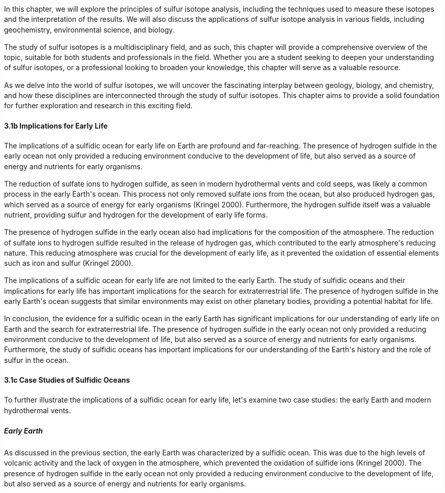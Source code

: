In this chapter, we will explore the principles of sulfur isotope analysis, including the techniques used to measure these isotopes and the interpretation of the results. We will also discuss the applications of sulfur isotope analysis in various fields, including geochemistry, environmental science, and biology.

The study of sulfur isotopes is a multidisciplinary field, and as such, this chapter will provide a comprehensive overview of the topic, suitable for both students and professionals in the field. Whether you are a student seeking to deepen your understanding of sulfur isotopes, or a professional looking to broaden your knowledge, this chapter will serve as a valuable resource.

As we delve into the world of sulfur isotopes, we will uncover the fascinating interplay between geology, biology, and chemistry, and how these disciplines are interconnected through the study of sulfur isotopes. This chapter aims to provide a solid foundation for further exploration and research in this exciting field.




#### 3.1b Implications for Early Life

The implications of a sulfidic ocean for early life on Earth are profound and far-reaching. The presence of hydrogen sulfide in the early ocean not only provided a reducing environment conducive to the development of life, but also served as a source of energy and nutrients for early organisms.

The reduction of sulfate ions to hydrogen sulfide, as seen in modern hydrothermal vents and cold seeps, was likely a common process in the early Earth's ocean. This process not only removed sulfate ions from the ocean, but also produced hydrogen gas, which served as a source of energy for early organisms (Kringel 2000). Furthermore, the hydrogen sulfide itself was a valuable nutrient, providing sulfur and hydrogen for the development of early life forms.

The presence of hydrogen sulfide in the early ocean also had implications for the composition of the atmosphere. The reduction of sulfate ions to hydrogen sulfide resulted in the release of hydrogen gas, which contributed to the early atmosphere's reducing nature. This reducing atmosphere was crucial for the development of early life, as it prevented the oxidation of essential elements such as iron and sulfur (Kringel 2000).

The implications of a sulfidic ocean for early life are not limited to the early Earth. The study of sulfidic oceans and their implications for early life has important implications for the search for extraterrestrial life. The presence of hydrogen sulfide in the early Earth's ocean suggests that similar environments may exist on other planetary bodies, providing a potential habitat for life.

In conclusion, the evidence for a sulfidic ocean in the early Earth has significant implications for our understanding of early life on Earth and the search for extraterrestrial life. The presence of hydrogen sulfide in the early ocean not only provided a reducing environment conducive to the development of life, but also served as a source of energy and nutrients for early organisms. Furthermore, the study of sulfidic oceans has important implications for our understanding of the Earth's history and the role of sulfur in the ocean.

#### 3.1c Case Studies of Sulfidic Oceans

To further illustrate the implications of a sulfidic ocean for early life, let's examine two case studies: the early Earth and modern hydrothermal vents.

##### Early Earth

As discussed in the previous section, the early Earth was characterized by a sulfidic ocean. This was due to the high levels of volcanic activity and the lack of oxygen in the atmosphere, which prevented the oxidation of sulfide ions (Kringel 2000). The presence of hydrogen sulfide in the early ocean not only provided a reducing environment conducive to the development of life, but also served as a source of energy and nutrients for early organisms.
